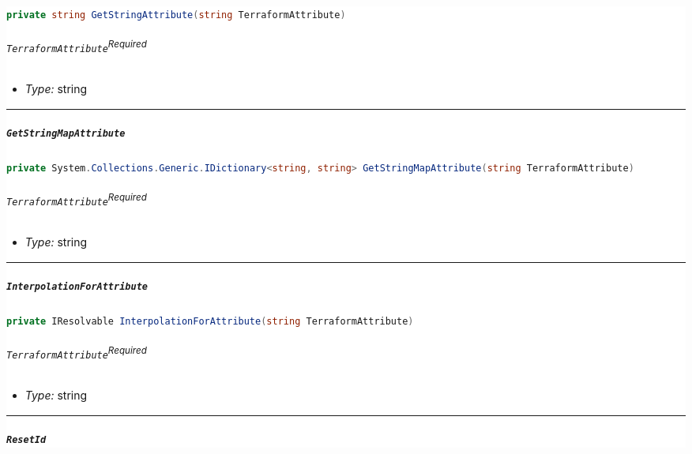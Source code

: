```csharp
private string GetStringAttribute(string TerraformAttribute)
```

###### `TerraformAttribute`<sup>Required</sup> <a name="TerraformAttribute" id="@cdktf/provider-mongodbatlas.dataMongodbatlasCloudProviderSnapshotRestoreJobs.DataMongodbatlasCloudProviderSnapshotRestoreJobs.getStringAttribute.parameter.terraformAttribute"></a>

- *Type:* string

---

##### `GetStringMapAttribute` <a name="GetStringMapAttribute" id="@cdktf/provider-mongodbatlas.dataMongodbatlasCloudProviderSnapshotRestoreJobs.DataMongodbatlasCloudProviderSnapshotRestoreJobs.getStringMapAttribute"></a>

```csharp
private System.Collections.Generic.IDictionary<string, string> GetStringMapAttribute(string TerraformAttribute)
```

###### `TerraformAttribute`<sup>Required</sup> <a name="TerraformAttribute" id="@cdktf/provider-mongodbatlas.dataMongodbatlasCloudProviderSnapshotRestoreJobs.DataMongodbatlasCloudProviderSnapshotRestoreJobs.getStringMapAttribute.parameter.terraformAttribute"></a>

- *Type:* string

---

##### `InterpolationForAttribute` <a name="InterpolationForAttribute" id="@cdktf/provider-mongodbatlas.dataMongodbatlasCloudProviderSnapshotRestoreJobs.DataMongodbatlasCloudProviderSnapshotRestoreJobs.interpolationForAttribute"></a>

```csharp
private IResolvable InterpolationForAttribute(string TerraformAttribute)
```

###### `TerraformAttribute`<sup>Required</sup> <a name="TerraformAttribute" id="@cdktf/provider-mongodbatlas.dataMongodbatlasCloudProviderSnapshotRestoreJobs.DataMongodbatlasCloudProviderSnapshotRestoreJobs.interpolationForAttribute.parameter.terraformAttribute"></a>

- *Type:* string

---

##### `ResetId` <a name="ResetId" id="@cdktf/provider-mongodbatlas.dataMongodbatlasCloudProviderSnapshotRestoreJobs.DataMongodbatlasCloudProviderSnapshotRestoreJobs.resetId"></a>
